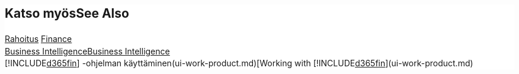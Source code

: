 ## <a name="see-also"></a><span data-ttu-id="da0e0-198">Katso myös</span><span class="sxs-lookup"><span data-stu-id="da0e0-198">See Also</span></span>
<span data-ttu-id="da0e0-199">[Rahoitus](finance.md)  </span><span class="sxs-lookup"><span data-stu-id="da0e0-199">[Finance](finance.md)  </span></span>  
[<span data-ttu-id="da0e0-200">Business Intelligence</span><span class="sxs-lookup"><span data-stu-id="da0e0-200">Business Intelligence</span></span>](bi.md)  
<span data-ttu-id="da0e0-201">[!INCLUDE[d365fin](includes/d365fin_md.md)] -ohjelman käyttäminen(ui-work-product.md)</span><span class="sxs-lookup"><span data-stu-id="da0e0-201">[Working with [!INCLUDE[d365fin](includes/d365fin_md.md)](ui-work-product.md)</span></span>

